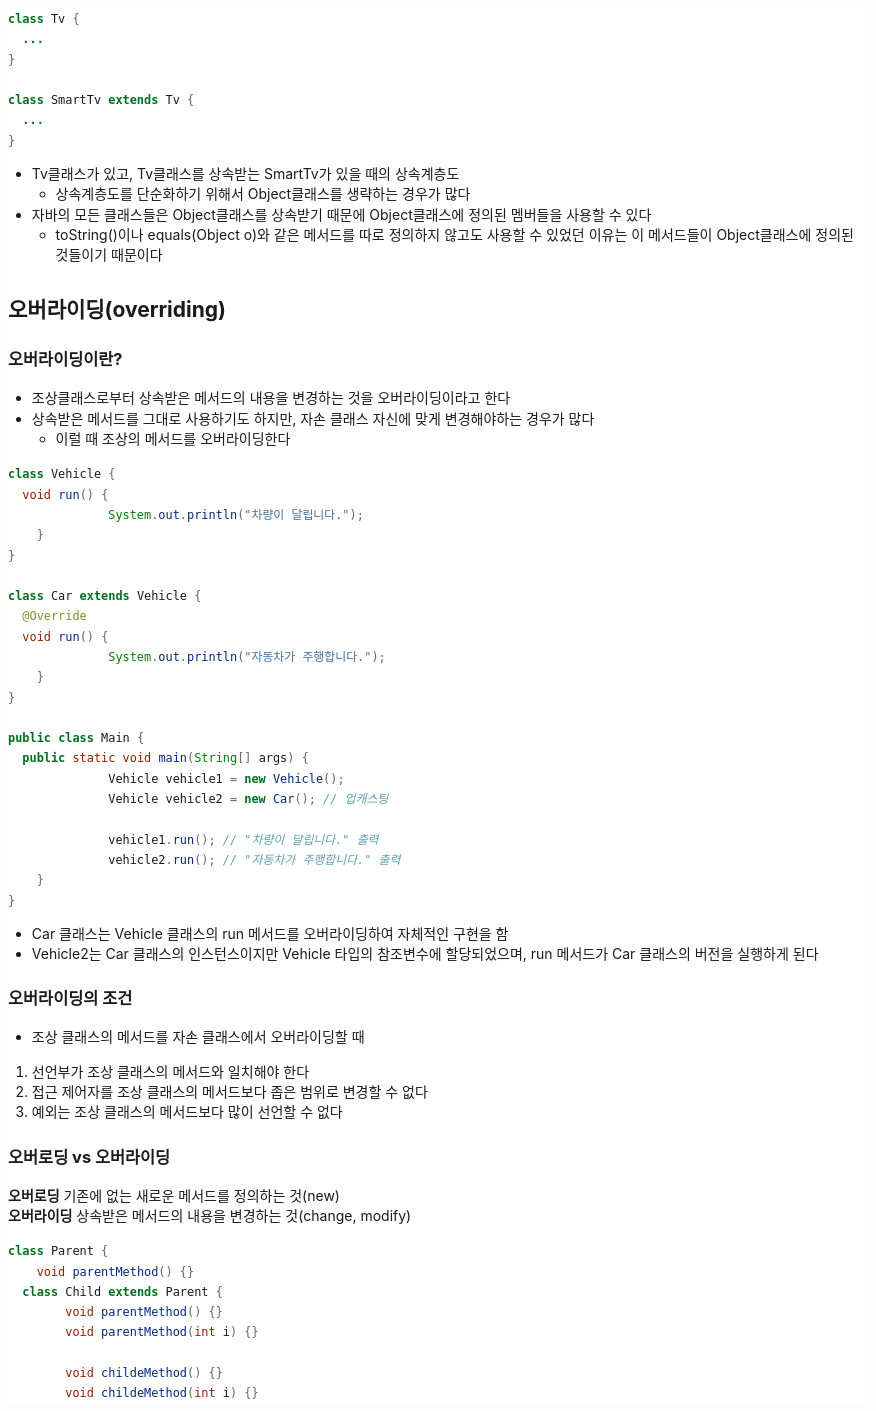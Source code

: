 ```java
class Tv {
  ...
}

class SmartTv extends Tv {
  ...
}
```
* Tv클래스가 있고, Tv클래스를 상속받는 SmartTv가 있을 때의 상속계층도
  * 상속계층도를 단순화하기 위해서 Object클래스를 생략하는 경우가 많다
* 자바의 모든 클래스들은 Object클래스를 상속받기 때문에 Object클래스에 정의된 멤버들을 사용할 수 있다
  * toString()이나 equals(Object o)와 같은 메서드를 따로 정의하지 않고도 사용할 수 있었던 이유는 이 메서드들이 Object클래스에 정의된 것들이기 때문이다

## 오버라이딩(overriding)
### 오버라이딩이란?
* 조상클래스로부터 상속받은 메서드의 내용을 변경하는 것을 오버라이딩이라고 한다
* 상속받은 메서드를 그대로 사용하기도 하지만, 자손 클래스 자신에 맞게 변경해야하는 경우가 많다
    * 이럴 때 조상의 메서드를 오버라이딩한다
```java
class Vehicle {
  void run() {
              System.out.println("차량이 달립니다.");
    }
}

class Car extends Vehicle {
  @Override
  void run() {
              System.out.println("자동차가 주행합니다.");
    }
}

public class Main {
  public static void main(String[] args) {
              Vehicle vehicle1 = new Vehicle();
              Vehicle vehicle2 = new Car(); // 업캐스팅
        
              vehicle1.run(); // "차량이 달립니다." 출력
              vehicle2.run(); // "자동차가 주행합니다." 출력
    }
}
```
* Car 클래스는 Vehicle 클래스의 run 메서드를 오버라이딩하여 자체적인 구현을 함
* Vehicle2는 Car 클래스의 인스턴스이지만 Vehicle 타입의 참조변수에 할당되었으며, run 메서드가 Car 클래스의 버전을 실행하게 된다
### 오버라이딩의 조건
* 조상 클래스의 메서드를 자손 클래스에서 오버라이딩할 때
1. 선언부가 조상 클래스의 메서드와 일치해야 한다
2. 접근 제어자를 조상 클래스의 메서드보다 좁은 범위로 변경할 수 없다
3. 예외는 조상 클래스의 메서드보다 많이 선언할 수 없다
### 오버로딩 vs 오버라이딩
**오버로딩** 기존에 없는 새로운 메서드를 정의하는 것(new) <br>
**오버라이딩** 상속받은 메서드의 내용을 변경하는 것(change, modify)
```java
class Parent {
    void parentMethod() {}
  class Child extends Parent {
        void parentMethod() {}
        void parentMethod(int i) {}
    
        void childeMethod() {}
        void childeMethod(int i) {}
```